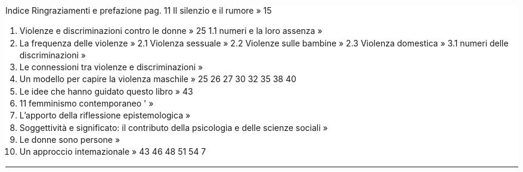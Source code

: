 
Indice
Ringraziamenti e prefazione
pag. 11
Il silenzio e il rumore 
» 
15
1. Violenze e discriminazioni contro le donne 
»
25
1.1 numeri e la loro assenza 
»
2. La frequenza delle violenze 
»
2.1 Violenza sessuale 
»
2.2 Violenze sulle bambine 
»
2.3 Violenza domestica 
»
3.1 numeri delle discriminazioni 
»
4. Le connessioni tra violenze e discriminazioni 
»
5. Un modello per capire la violenza maschile 
»
25
26
27
30
32
35
38
40
2. Le idee che hanno guidato questo libro 
»
43
1. 11 femminismo contemporaneo 
' 
»
2. L’apporto della riflessione epistemologica 
»
3. Soggettività e significato: il contributo della psicologia e delle
scienze sociali 
»
4. Le donne sono persone 
»
5. Un approccio intemazionale 
»
43
46
48
51
54
7

---